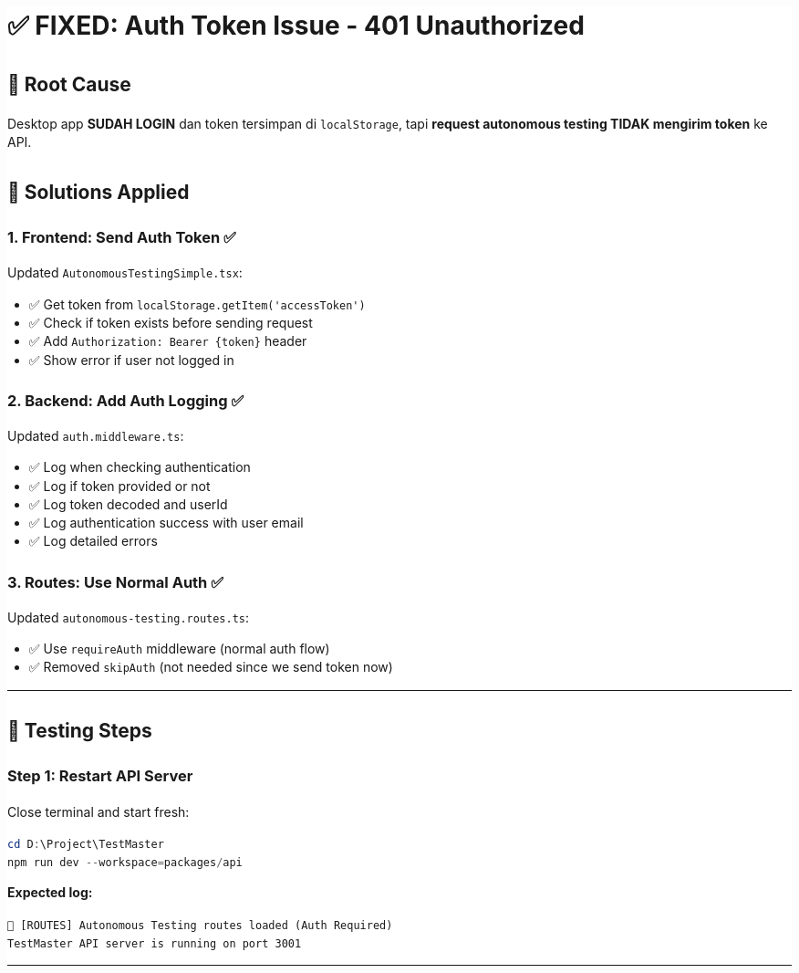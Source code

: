# ✅ FIXED: Auth Token Issue - 401 Unauthorized

## 🎯 Root Cause

Desktop app **SUDAH LOGIN** dan token tersimpan di `localStorage`, tapi **request autonomous testing TIDAK mengirim token** ke API.

## 🔧 Solutions Applied

### 1. **Frontend: Send Auth Token** ✅

Updated `AutonomousTestingSimple.tsx`:
- ✅ Get token from `localStorage.getItem('accessToken')`
- ✅ Check if token exists before sending request
- ✅ Add `Authorization: Bearer {token}` header
- ✅ Show error if user not logged in

### 2. **Backend: Add Auth Logging** ✅

Updated `auth.middleware.ts`:
- ✅ Log when checking authentication
- ✅ Log if token provided or not
- ✅ Log token decoded and userId
- ✅ Log authentication success with user email
- ✅ Log detailed errors

### 3. **Routes: Use Normal Auth** ✅

Updated `autonomous-testing.routes.ts`:
- ✅ Use `requireAuth` middleware (normal auth flow)
- ✅ Removed `skipAuth` (not needed since we send token now)

---

## 🧪 Testing Steps

### **Step 1: Restart API Server**

Close terminal and start fresh:

```powershell
cd D:\Project\TestMaster
npm run dev --workspace=packages/api
```

**Expected log:**
```
🔧 [ROUTES] Autonomous Testing routes loaded (Auth Required)
TestMaster API server is running on port 3001
```

---